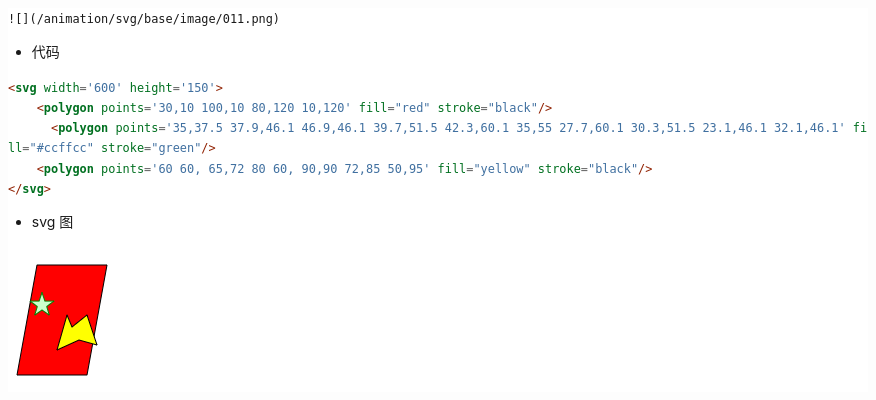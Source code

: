     ![](/animation/svg/base/image/011.png)

- 代码


```html
<svg width='600' height='150'>
    <polygon points='30,10 100,10 80,120 10,120' fill="red" stroke="black"/>
      <polygon points='35,37.5 37.9,46.1 46.9,46.1 39.7,51.5 42.3,60.1 35,55 27.7,60.1 30.3,51.5 23.1,46.1 32.1,46.1' fill="#ccffcc" stroke="green"/>
    <polygon points='60 60, 65,72 80 60, 90,90 72,85 50,95' fill="yellow" stroke="black"/>
</svg>
```

- svg 图

![](/animation/svg/base/image/012.png)


